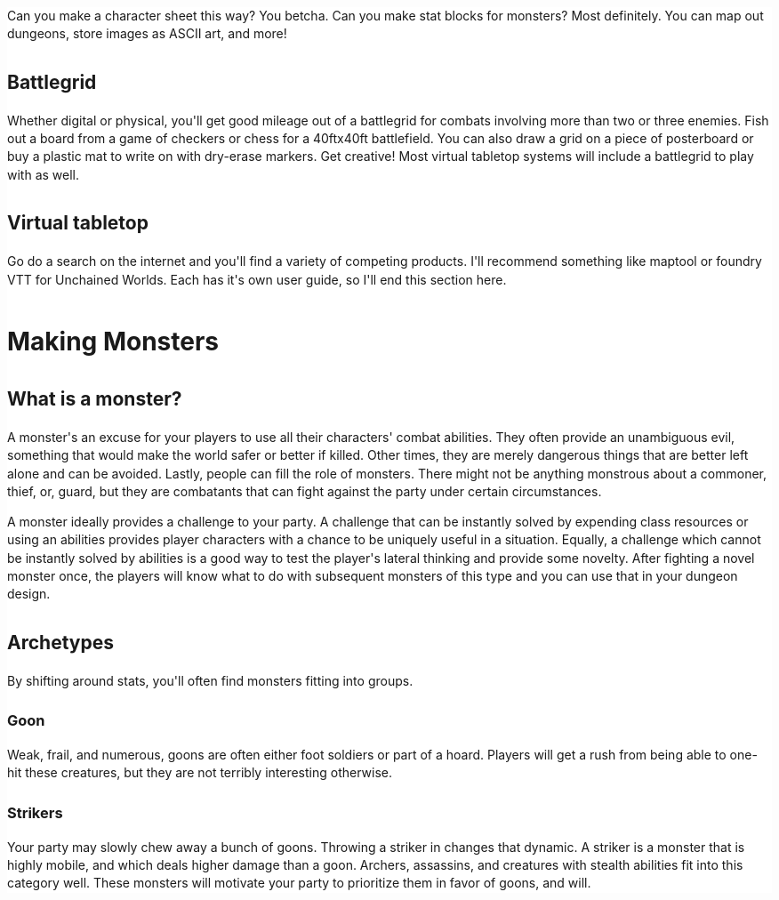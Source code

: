 Can you make a character sheet this way? You betcha. Can you make stat blocks
for monsters? Most definitely. You can map out dungeons, store images as
ASCII art, and more!

## Battlegrid
Whether digital or physical, you'll get good mileage out of a battlegrid for
combats involving more than two or three enemies. Fish out a board from a game
of checkers or chess for a 40ftx40ft battlefield. You can also draw a grid on
a piece of posterboard or buy a plastic mat to write on with dry-erase markers.
Get creative! Most virtual tabletop systems will include a battlegrid to play
with as well.

## Virtual tabletop
Go do a search on the internet and you'll find a variety of competing products.
I'll recommend something like maptool or foundry VTT for Unchained Worlds. Each
has it's own user guide, so I'll end this section here.

# Making Monsters

## What is a monster?
A monster's an excuse for your players to use all their characters' combat
abilities. They often provide an unambiguous evil, something that would make
the world safer or better if killed. Other times, they are merely dangerous
things that are better left alone and can be avoided. Lastly, people can fill
the role of monsters. There might not be anything monstrous about a commoner,
thief, or, guard, but they are combatants that can fight against the party
under certain circumstances.

A monster ideally provides a challenge to your party. A challenge that can be
instantly solved by expending class resources or using an abilities provides
player characters with a chance to be uniquely useful in a situation. Equally,
a challenge which cannot be instantly solved by abilities is a good way to test
the player's lateral thinking and provide some novelty. After fighting a novel
monster once, the players will know what to do with subsequent monsters of this
type and you can use that in your dungeon design.

## Archetypes
By shifting around stats, you'll often find monsters fitting into groups.

### Goon
Weak, frail, and numerous, goons are often either foot soldiers or part of a
hoard. Players will get a rush from being able to one-hit these creatures, but
they are not terribly interesting otherwise.

### Strikers
Your party may slowly chew away a bunch of goons. Throwing a striker in changes
that dynamic. A striker is a monster that is highly mobile, and which deals
higher damage than a goon. Archers, assassins, and creatures with stealth
abilities fit into this category well. These monsters will motivate your party
to prioritize them in favor of goons, and will.
